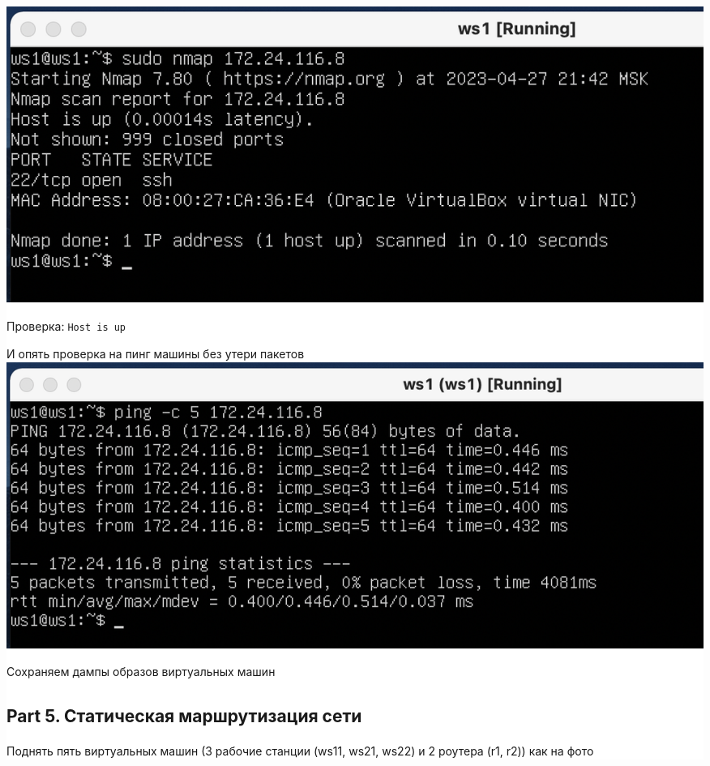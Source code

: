 ![](screenshots/4/4.png)

Проверка: `Host is up`

И опять проверка на пинг машины без утери пакетов
![](screenshots/4/5.png)

Сохраняем дампы образов виртуальных машин


## Part 5. Статическая маршрутизация сети

Поднять пять виртуальных машин (3 рабочие станции (ws11, ws21, ws22) и 2 роутера (r1, r2)) как на фото
